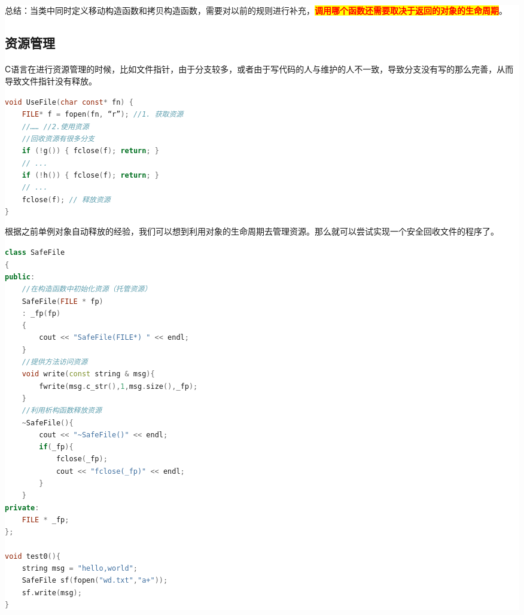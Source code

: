 

总结：当类中同时定义移动构造函数和拷贝构造函数，需要对以前的规则进行补充，<span style=color:red;background:yellow>**调用哪个函数还需要取决于返回的对象的生命周期**</span>。





## 资源管理

C语言在进行资源管理的时候，比如文件指针，由于分支较多，或者由于写代码的人与维护的人不一致，导致分支没有写的那么完善，从而导致文件指针没有释放。

```C
void UseFile(char const* fn) {
	FILE* f = fopen(fn, “r”); //1. 获取资源
	//…… //2.使用资源
	//回收资源有很多分支
	if (!g()) { fclose(f); return; }
	// ...
	if (!h()) { fclose(f); return; }
	// ...
	fclose(f); // 释放资源
}
```



根据之前单例对象自动释放的经验，我们可以想到利用对象的生命周期去管理资源。那么就可以尝试实现一个安全回收文件的程序了。



``` c++
class SafeFile
{
public:
    //在构造函数中初始化资源（托管资源）
    SafeFile(FILE * fp)
    : _fp(fp)
    {
        cout << "SafeFile(FILE*) " << endl;
    }
    //提供方法访问资源
    void write(const string & msg){
        fwrite(msg.c_str(),1,msg.size(),_fp);
    }
    //利用析构函数释放资源
    ~SafeFile(){
        cout << "~SafeFile()" << endl;
        if(_fp){
            fclose(_fp); 
            cout << "fclose(_fp)" << endl;
        }
    }
private:
    FILE * _fp;
};

void test0(){
    string msg = "hello,world";
    SafeFile sf(fopen("wd.txt","a+"));
    sf.write(msg);
}
```
